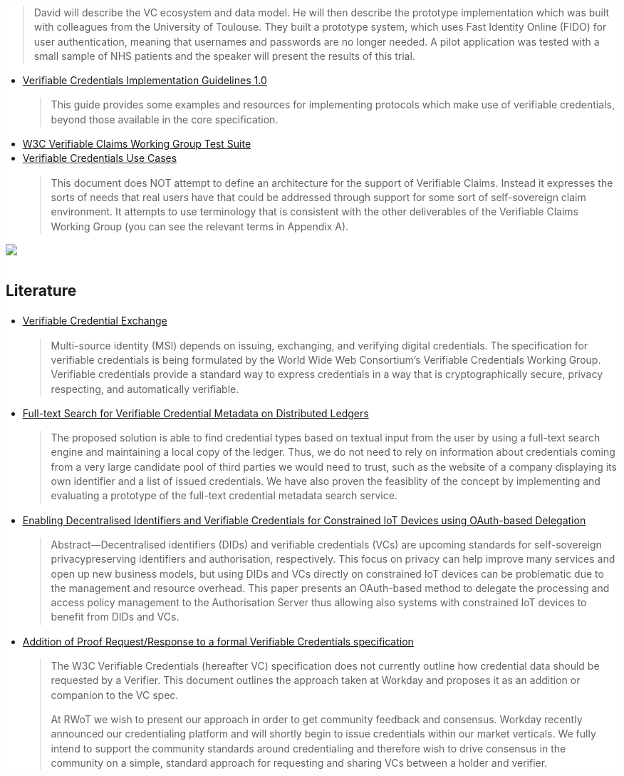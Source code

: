   > David will describe the VC ecosystem and data model. He will then describe the prototype implementation which was built with colleagues from the University of Toulouse. They built a prototype system, which uses Fast Identity Online (FIDO) for user authentication, meaning that usernames and passwords are no longer needed. A pilot application was tested with a small sample of NHS patients and the speaker will present the results of this trial.
* [Verifiable Credentials Implementation Guidelines 1.0](https://w3c.github.io/vc-imp-guide/)
  > This guide provides some examples and resources for implementing protocols which make use of verifiable credentials, beyond those available in the core specification. 
* [W3C Verifiable Claims Working Group Test Suite](https://w3c.github.io/vc-test-suite/)
* [Verifiable Credentials Use Cases](https://www.w3.org/TR/vc-use-cases/)
  > This document does NOT attempt to define an architecture for the support of Verifiable Claims. Instead it expresses the sorts of needs that real users have that could be addressed through support for some sort of self-sovereign claim environment. It attempts to use terminology that is consistent with the other deliverables of the Verifiable Claims Working Group (you can see the relevant terms in Appendix A).

[![](https://i.imgur.com/J2IgVgl.png)](https://www.w3.org/TR/vc-use-cases/)

## Literature

* [Verifiable Credential Exchange](https://www.windley.com/archives/2018/12/verifiable_credential_exchange.shtml)
  > Multi-source identity (MSI) depends on issuing, exchanging, and verifying digital credentials. The specification for verifiable credentials is being formulated by the World Wide Web Consortium’s Verifiable Credentials Working Group. Verifiable credentials provide a standard way to express credentials in a way that is cryptographically secure, privacy respecting, and automatically verifiable.
* [Full-text Search for Verifiable Credential Metadata on Distributed Ledgers](https://arxiv.org/abs/1909.02895)
  > The proposed solution is able to find credential types based on textual input from the user by using a full-text search engine and maintaining a local copy of the ledger. Thus, we do not need to rely on information about credentials coming from a very large candidate pool of third parties we would need to trust, such as the website of a company displaying its own identifier and a list of issued credentials. We have also proven the feasiblity of the concept by implementing and evaluating a prototype of the full-text credential metadata search service.
* [Enabling Decentralised Identifiers and Verifiable Credentials for Constrained IoT Devices using OAuth-based Delegation](https://www.ndss-symposium.org/wp-content/uploads/diss2019_05_Lagutin_paper.pdf)
  > Abstract—Decentralised identifiers (DIDs) and verifiable credentials (VCs) are upcoming standards for self-sovereign privacypreserving identifiers and authorisation, respectively. This focus on privacy can help improve many services and open up new business models, but using DIDs and VCs directly on constrained IoT devices can be problematic due to the management and resource overhead. This paper presents an OAuth-based method to delegate the processing and access policy management to the Authorisation Server thus allowing also systems with constrained IoT devices to benefit from DIDs and VCs.
* [Addition of Proof Request/Response to a formal Verifiable Credentials specification](https://github.com/WebOfTrustInfo/rwot9-prague/blob/master/topics-and-advance-readings/verifiable-credentials-proof-request.md)
  > The W3C Verifiable Credentials (hereafter VC) specification does not currently outline how credential data should be requested by a Verifier. This document outlines the approach taken at Workday and proposes it as an addition or companion to the VC spec.
  > 
  > At RWoT we wish to present our approach in order to get community feedback and consensus. Workday recently announced our credentialing platform and will shortly begin to issue credentials within our market verticals. We fully intend to support the community standards around credentialing and therefore wish to drive consensus in the community on a simple, standard approach for requesting and sharing VCs between a holder and verifier.
